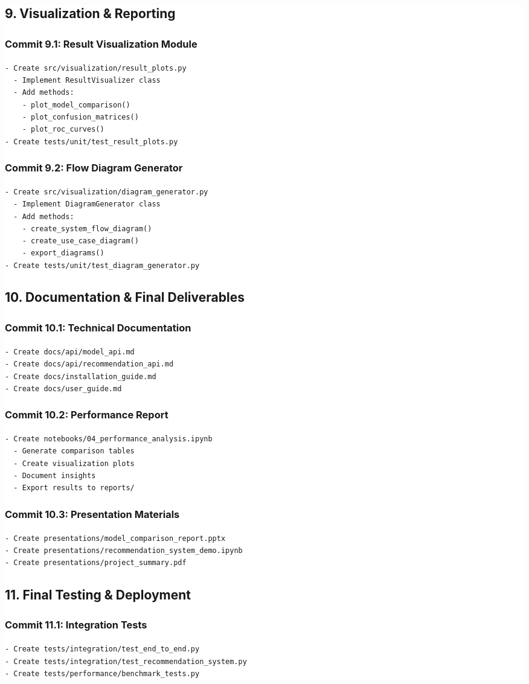 ## 9. Visualization & Reporting
### Commit 9.1: Result Visualization Module
```
- Create src/visualization/result_plots.py
  - Implement ResultVisualizer class
  - Add methods:
    - plot_model_comparison()
    - plot_confusion_matrices()
    - plot_roc_curves()
- Create tests/unit/test_result_plots.py
```

### Commit 9.2: Flow Diagram Generator
```
- Create src/visualization/diagram_generator.py
  - Implement DiagramGenerator class
  - Add methods:
    - create_system_flow_diagram()
    - create_use_case_diagram()
    - export_diagrams()
- Create tests/unit/test_diagram_generator.py
```

## 10. Documentation & Final Deliverables
### Commit 10.1: Technical Documentation
```
- Create docs/api/model_api.md
- Create docs/api/recommendation_api.md
- Create docs/installation_guide.md
- Create docs/user_guide.md
```

### Commit 10.2: Performance Report
```
- Create notebooks/04_performance_analysis.ipynb
  - Generate comparison tables
  - Create visualization plots
  - Document insights
  - Export results to reports/
```

### Commit 10.3: Presentation Materials
```
- Create presentations/model_comparison_report.pptx
- Create presentations/recommendation_system_demo.ipynb
- Create presentations/project_summary.pdf
```

## 11. Final Testing & Deployment
### Commit 11.1: Integration Tests
```
- Create tests/integration/test_end_to_end.py
- Create tests/integration/test_recommendation_system.py
- Create tests/performance/benchmark_tests.py
```
